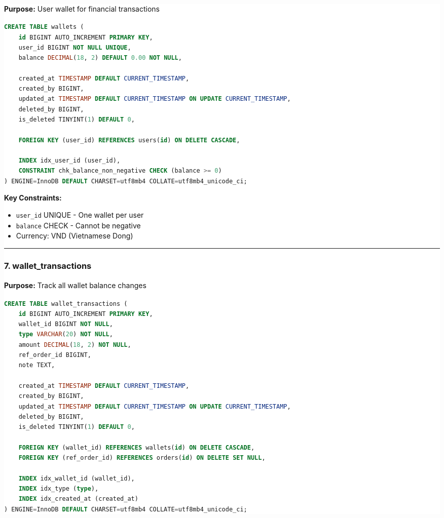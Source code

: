 **Purpose:** User wallet for financial transactions

```sql
CREATE TABLE wallets (
    id BIGINT AUTO_INCREMENT PRIMARY KEY,
    user_id BIGINT NOT NULL UNIQUE,
    balance DECIMAL(18, 2) DEFAULT 0.00 NOT NULL,

    created_at TIMESTAMP DEFAULT CURRENT_TIMESTAMP,
    created_by BIGINT,
    updated_at TIMESTAMP DEFAULT CURRENT_TIMESTAMP ON UPDATE CURRENT_TIMESTAMP,
    deleted_by BIGINT,
    is_deleted TINYINT(1) DEFAULT 0,

    FOREIGN KEY (user_id) REFERENCES users(id) ON DELETE CASCADE,

    INDEX idx_user_id (user_id),
    CONSTRAINT chk_balance_non_negative CHECK (balance >= 0)
) ENGINE=InnoDB DEFAULT CHARSET=utf8mb4 COLLATE=utf8mb4_unicode_ci;
```

**Key Constraints:**
- `user_id` UNIQUE - One wallet per user
- `balance` CHECK - Cannot be negative
- Currency: VND (Vietnamese Dong)

---

### 7. wallet_transactions

**Purpose:** Track all wallet balance changes

```sql
CREATE TABLE wallet_transactions (
    id BIGINT AUTO_INCREMENT PRIMARY KEY,
    wallet_id BIGINT NOT NULL,
    type VARCHAR(20) NOT NULL,
    amount DECIMAL(18, 2) NOT NULL,
    ref_order_id BIGINT,
    note TEXT,

    created_at TIMESTAMP DEFAULT CURRENT_TIMESTAMP,
    created_by BIGINT,
    updated_at TIMESTAMP DEFAULT CURRENT_TIMESTAMP ON UPDATE CURRENT_TIMESTAMP,
    deleted_by BIGINT,
    is_deleted TINYINT(1) DEFAULT 0,

    FOREIGN KEY (wallet_id) REFERENCES wallets(id) ON DELETE CASCADE,
    FOREIGN KEY (ref_order_id) REFERENCES orders(id) ON DELETE SET NULL,

    INDEX idx_wallet_id (wallet_id),
    INDEX idx_type (type),
    INDEX idx_created_at (created_at)
) ENGINE=InnoDB DEFAULT CHARSET=utf8mb4 COLLATE=utf8mb4_unicode_ci;
```
